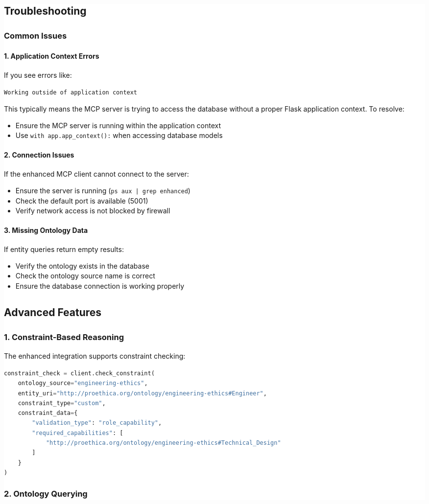 ## Troubleshooting

### Common Issues

#### 1. Application Context Errors

If you see errors like:
```
Working outside of application context
```

This typically means the MCP server is trying to access the database without a proper Flask application context. To resolve:

- Ensure the MCP server is running within the application context
- Use `with app.app_context():` when accessing database models

#### 2. Connection Issues

If the enhanced MCP client cannot connect to the server:

- Ensure the server is running (`ps aux | grep enhanced`)
- Check the default port is available (5001)
- Verify network access is not blocked by firewall

#### 3. Missing Ontology Data

If entity queries return empty results:

- Verify the ontology exists in the database
- Check the ontology source name is correct
- Ensure the database connection is working properly

## Advanced Features

### 1. Constraint-Based Reasoning

The enhanced integration supports constraint checking:

```python
constraint_check = client.check_constraint(
    ontology_source="engineering-ethics",
    entity_uri="http://proethica.org/ontology/engineering-ethics#Engineer",
    constraint_type="custom",
    constraint_data={
        "validation_type": "role_capability",
        "required_capabilities": [
            "http://proethica.org/ontology/engineering-ethics#Technical_Design"
        ]
    }
)
```

### 2. Ontology Querying
